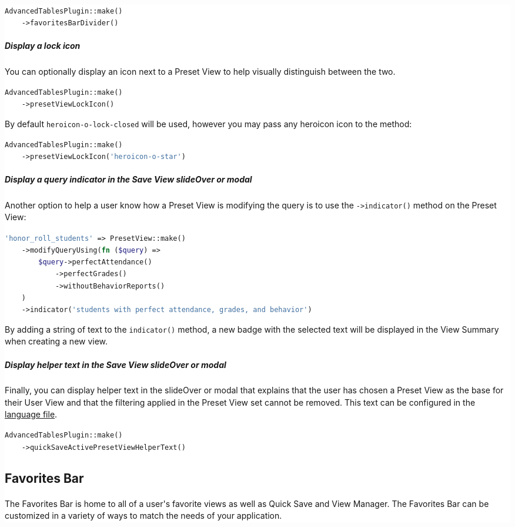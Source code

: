 ```php
AdvancedTablesPlugin::make()
    ->favoritesBarDivider()
```

##### Display a lock icon

You can optionally display an icon next to a Preset View to help visually distinguish between the two. 

```php
AdvancedTablesPlugin::make()
    ->presetViewLockIcon()
```

By default `heroicon-o-lock-closed` will be used, however you may pass any heroicon icon to the method:

```php
AdvancedTablesPlugin::make()
    ->presetViewLockIcon('heroicon-o-star')
```

##### Display a query indicator in the Save View slideOver or modal

Another option to help a user know how a Preset View is modifying the query is to use the `->indicator()` method on the Preset View:

```php
'honor_roll_students' => PresetView::make()
    ->modifyQueryUsing(fn ($query) => 
        $query->perfectAttendance()
            ->perfectGrades()
            ->withoutBehaviorReports()
    )
    ->indicator('students with perfect attendance, grades, and behavior')
```

By adding a string of text to the `indicator()` method, a new badge with the selected text will be displayed in the View Summary when creating a new view. 

##### Display helper text in the Save View slideOver or modal

Finally, you can display helper text in the slideOver or modal that explains that the user has chosen a Preset View as the base for their User View and that the filtering applied in the Preset View set cannot be removed. This text can be configured in the [language file](#language-files).

```php
AdvancedTablesPlugin::make()
    ->quickSaveActivePresetViewHelperText()
```

## Favorites Bar

The Favorites Bar is home to all of a user's favorite views as well as Quick Save and View Manager. The Favorites Bar can be customized in a variety of ways to match the needs of your application.
